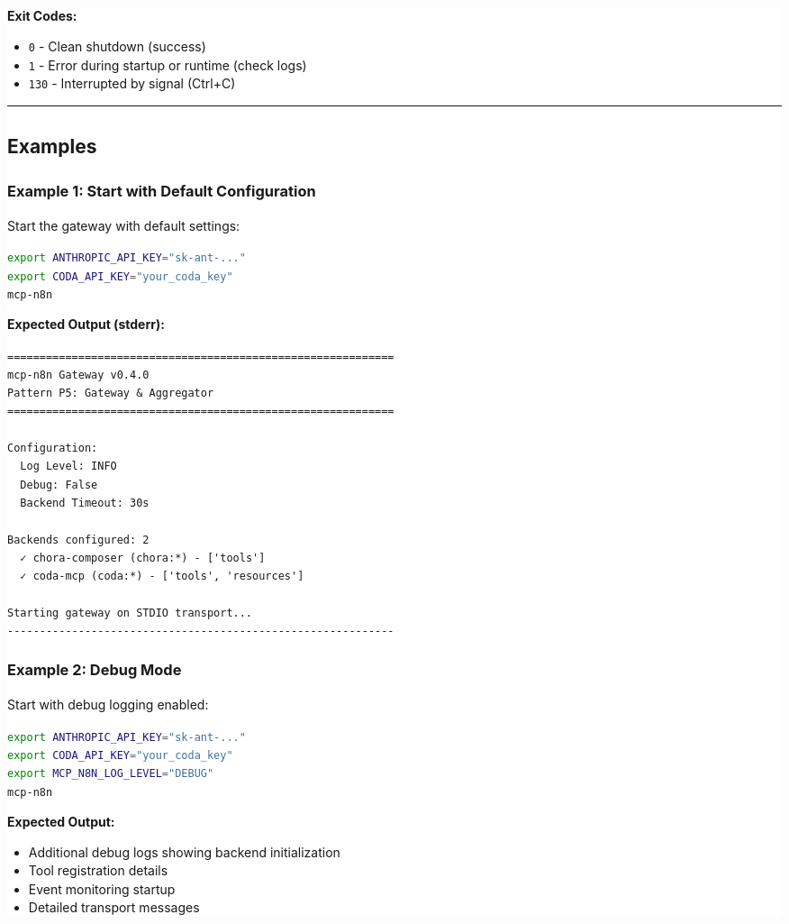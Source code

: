 **Exit Codes:**
- `0` - Clean shutdown (success)
- `1` - Error during startup or runtime (check logs)
- `130` - Interrupted by signal (Ctrl+C)

---

## Examples

### Example 1: Start with Default Configuration

Start the gateway with default settings:

```bash
export ANTHROPIC_API_KEY="sk-ant-..."
export CODA_API_KEY="your_coda_key"
mcp-n8n
```

**Expected Output (stderr):**
```
============================================================
mcp-n8n Gateway v0.4.0
Pattern P5: Gateway & Aggregator
============================================================

Configuration:
  Log Level: INFO
  Debug: False
  Backend Timeout: 30s

Backends configured: 2
  ✓ chora-composer (chora:*) - ['tools']
  ✓ coda-mcp (coda:*) - ['tools', 'resources']

Starting gateway on STDIO transport...
------------------------------------------------------------
```

### Example 2: Debug Mode

Start with debug logging enabled:

```bash
export ANTHROPIC_API_KEY="sk-ant-..."
export CODA_API_KEY="your_coda_key"
export MCP_N8N_LOG_LEVEL="DEBUG"
mcp-n8n
```

**Expected Output:**
- Additional debug logs showing backend initialization
- Tool registration details
- Event monitoring startup
- Detailed transport messages
